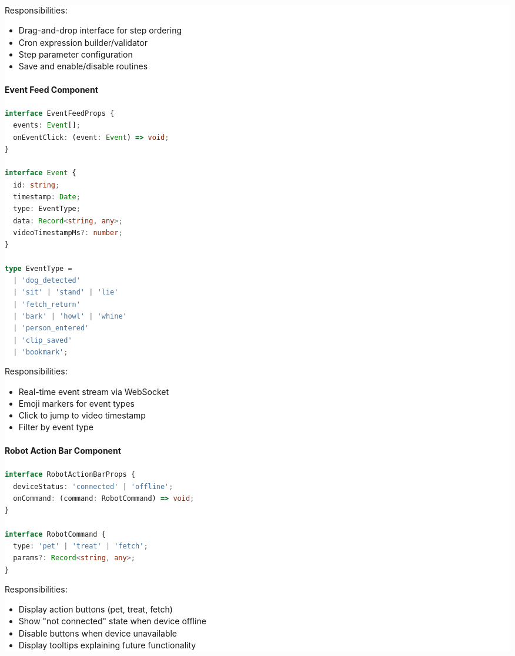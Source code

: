 Responsibilities:
- Drag-and-drop interface for step ordering
- Cron expression builder/validator
- Step parameter configuration
- Save and enable/disable routines

#### Event Feed Component
```typescript
interface EventFeedProps {
  events: Event[];
  onEventClick: (event: Event) => void;
}

interface Event {
  id: string;
  timestamp: Date;
  type: EventType;
  data: Record<string, any>;
  videoTimestampMs?: number;
}

type EventType = 
  | 'dog_detected'
  | 'sit' | 'stand' | 'lie'
  | 'fetch_return'
  | 'bark' | 'howl' | 'whine'
  | 'person_entered'
  | 'clip_saved'
  | 'bookmark';
```

Responsibilities:
- Real-time event stream via WebSocket
- Emoji markers for event types
- Click to jump to video timestamp
- Filter by event type

#### Robot Action Bar Component
```typescript
interface RobotActionBarProps {
  deviceStatus: 'connected' | 'offline';
  onCommand: (command: RobotCommand) => void;
}

interface RobotCommand {
  type: 'pet' | 'treat' | 'fetch';
  params?: Record<string, any>;
}
```

Responsibilities:
- Display action buttons (pet, treat, fetch)
- Show "not connected" state when device offline
- Disable buttons when device unavailable
- Display tooltips explaining future functionality
